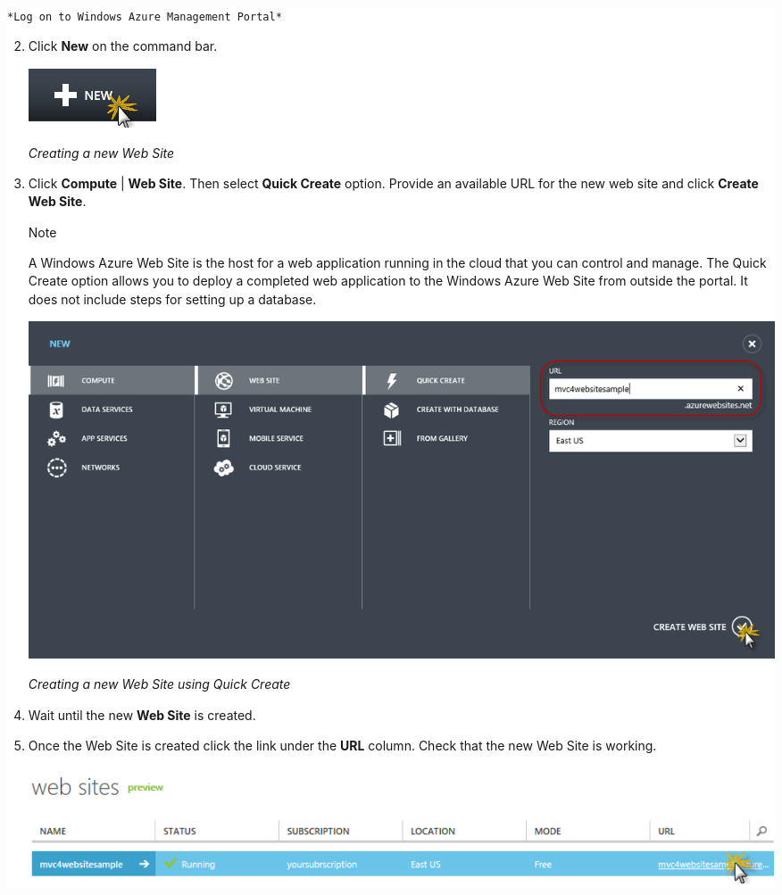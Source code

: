     *Log on to Windows Azure Management Portal*
2. Click **New** on the command bar.

    ![Creating a new Web Site](aspnet-mvc-4-fundamentals/_static/image49.png "Creating a new Web Site")

    *Creating a new Web Site*
3. Click **Compute** | **Web Site**. Then select **Quick Create** option. Provide an available URL for the new web site and click **Create Web Site**.

    > [!NOTE]
    > A Windows Azure Web Site is the host for a web application running in the cloud that you can control and manage. The Quick Create option allows you to deploy a completed web application to the Windows Azure Web Site from outside the portal. It does not include steps for setting up a database.

    ![Creating a new Web Site using Quick Create](aspnet-mvc-4-fundamentals/_static/image50.png "Creating a new Web Site using Quick Create")

    *Creating a new Web Site using Quick Create*
4. Wait until the new **Web Site** is created.
5. Once the Web Site is created click the link under the **URL** column. Check that the new Web Site is working.

    ![Browsing to the new web site](aspnet-mvc-4-fundamentals/_static/image51.png "Browsing to the new web site")
